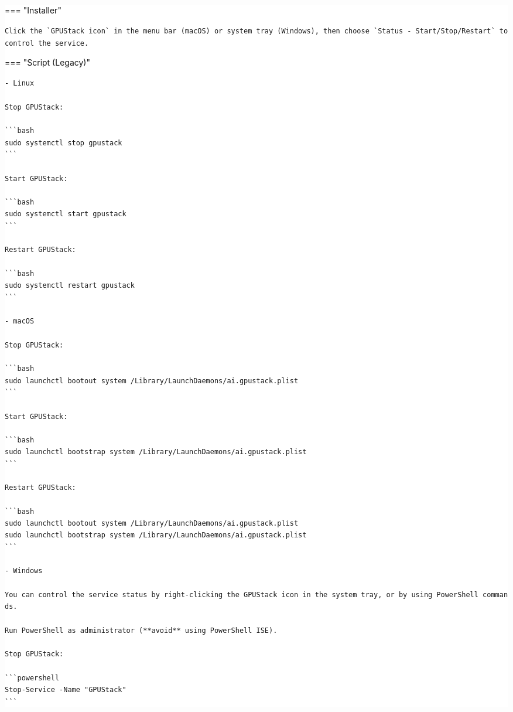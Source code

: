 === "Installer"

    Click the `GPUStack icon` in the menu bar (macOS) or system tray (Windows), then choose `Status - Start/Stop/Restart` to control the service.

=== "Script (Legacy)"

    - Linux

    Stop GPUStack:

    ```bash
    sudo systemctl stop gpustack
    ```

    Start GPUStack:

    ```bash
    sudo systemctl start gpustack
    ```

    Restart GPUStack:

    ```bash
    sudo systemctl restart gpustack
    ```

    - macOS

    Stop GPUStack:

    ```bash
    sudo launchctl bootout system /Library/LaunchDaemons/ai.gpustack.plist
    ```

    Start GPUStack:

    ```bash
    sudo launchctl bootstrap system /Library/LaunchDaemons/ai.gpustack.plist
    ```

    Restart GPUStack:

    ```bash
    sudo launchctl bootout system /Library/LaunchDaemons/ai.gpustack.plist
    sudo launchctl bootstrap system /Library/LaunchDaemons/ai.gpustack.plist
    ```

    - Windows

    You can control the service status by right-clicking the GPUStack icon in the system tray, or by using PowerShell commands.

    Run PowerShell as administrator (**avoid** using PowerShell ISE).

    Stop GPUStack:

    ```powershell
    Stop-Service -Name "GPUStack"
    ```
